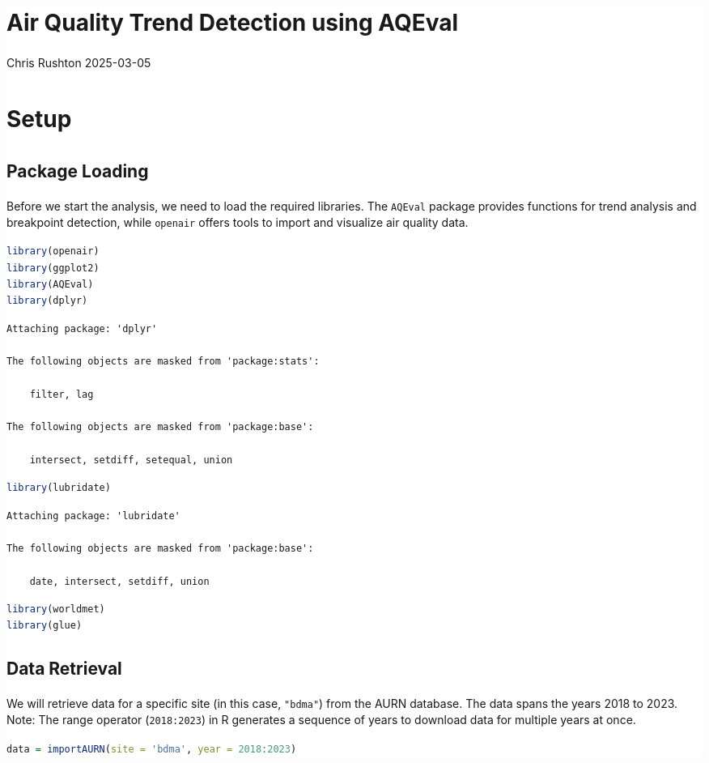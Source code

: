 # Air Quality Trend Detection using AQEval
Chris Rushton
2025-03-05

# Setup

## Package Loading

Before we start the analysis, we need to load the required libraries.
The `AQEval` package provides functions for trend analysis and
breakpoint detection, while `openair` offers tools to import and
visualize air quality data.

``` r
library(openair)
library(ggplot2)
library(AQEval)
library(dplyr)
```


    Attaching package: 'dplyr'

    The following objects are masked from 'package:stats':

        filter, lag

    The following objects are masked from 'package:base':

        intersect, setdiff, setequal, union

``` r
library(lubridate)
```


    Attaching package: 'lubridate'

    The following objects are masked from 'package:base':

        date, intersect, setdiff, union

``` r
library(worldmet)
library(glue)
```

## Data Retrieval

We will retrieve data for a specific site (in this case, `"bdma"`) from
the AURN database. The data spans the years 2018 to 2023. Note: The
range operator (`2018:2023`) in R generates a sequence of years to
download data for multiple years at once.

``` r
data = importAURN(site = 'bdma', year = 2018:2023)
```
